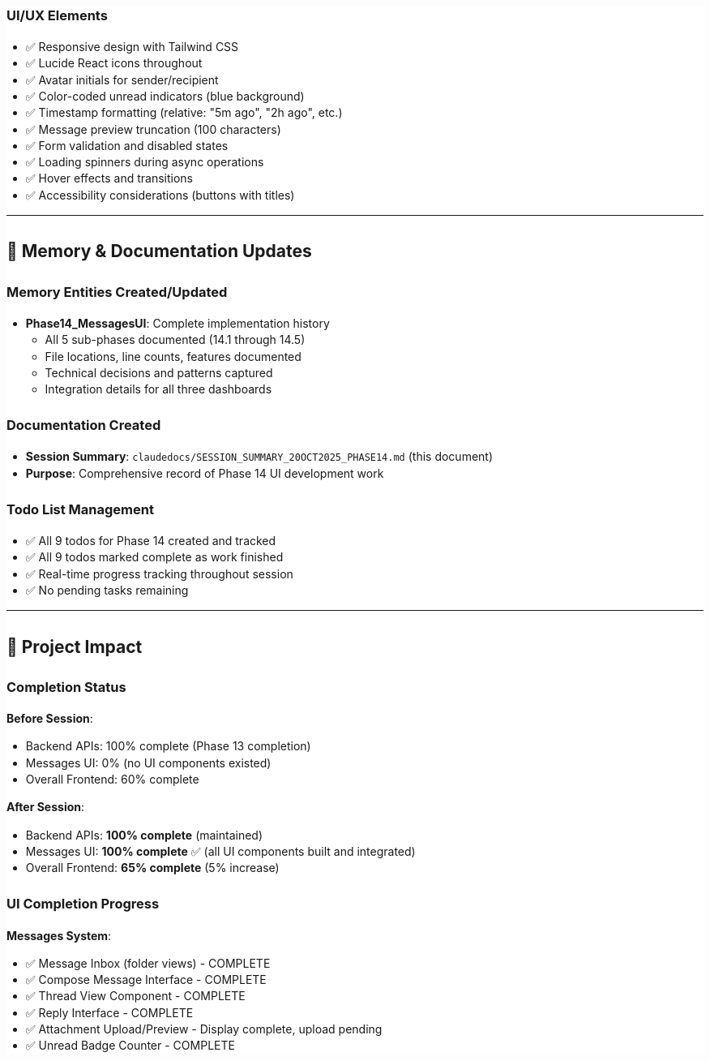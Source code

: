 ### UI/UX Elements
- ✅ Responsive design with Tailwind CSS
- ✅ Lucide React icons throughout
- ✅ Avatar initials for sender/recipient
- ✅ Color-coded unread indicators (blue background)
- ✅ Timestamp formatting (relative: "5m ago", "2h ago", etc.)
- ✅ Message preview truncation (100 characters)
- ✅ Form validation and disabled states
- ✅ Loading spinners during async operations
- ✅ Hover effects and transitions
- ✅ Accessibility considerations (buttons with titles)

---

## 🔄 Memory & Documentation Updates

### Memory Entities Created/Updated
- **Phase14_MessagesUI**: Complete implementation history
  - All 5 sub-phases documented (14.1 through 14.5)
  - File locations, line counts, features documented
  - Technical decisions and patterns captured
  - Integration details for all three dashboards

### Documentation Created
- **Session Summary**: `claudedocs/SESSION_SUMMARY_20OCT2025_PHASE14.md` (this document)
- **Purpose**: Comprehensive record of Phase 14 UI development work

### Todo List Management
- ✅ All 9 todos for Phase 14 created and tracked
- ✅ All 9 todos marked complete as work finished
- ✅ Real-time progress tracking throughout session
- ✅ No pending tasks remaining

---

## 🎯 Project Impact

### Completion Status
**Before Session**:
- Backend APIs: 100% complete (Phase 13 completion)
- Messages UI: 0% (no UI components existed)
- Overall Frontend: 60% complete

**After Session**:
- Backend APIs: **100% complete** (maintained)
- Messages UI: **100% complete** ✅ (all UI components built and integrated)
- Overall Frontend: **65% complete** (5% increase)

### UI Completion Progress
**Messages System**:
- ✅ Message Inbox (folder views) - COMPLETE
- ✅ Compose Message Interface - COMPLETE
- ✅ Thread View Component - COMPLETE
- ✅ Reply Interface - COMPLETE
- ✅ Attachment Upload/Preview - Display complete, upload pending
- ✅ Unread Badge Counter - COMPLETE
